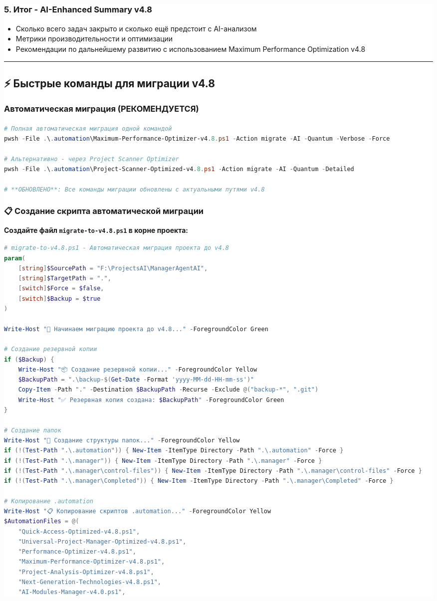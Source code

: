 ### 5. Итог - AI-Enhanced Summary v4.8

* Сколько всего задач закрыто и сколько ещё предстоит с AI-анализом
* Метрики производительности и оптимизации
* Рекомендации по дальнейшему развитию с использованием Maximum Performance Optimization v4.8

---

## ⚡ Быстрые команды для миграции v4.8

### Автоматическая миграция (РЕКОМЕНДУЕТСЯ)
```powershell
# Полная автоматическая миграция одной командой
pwsh -File .\.automation\Maximum-Performance-Optimizer-v4.8.ps1 -Action migrate -AI -Quantum -Verbose -Force

# Альтернативно - через Project Scanner Optimizer
pwsh -File .\.automation\Project-Scanner-Optimized-v4.8.ps1 -Action migrate -AI -Quantum -Detailed

# **ОБНОВЛЕНО**: Все команды миграции обновлены с актуальными путями v4.8
```

### 📋 Создание скрипта автоматической миграции

**Создайте файл `migrate-to-v4.8.ps1` в корне проекта:**
```powershell
# migrate-to-v4.8.ps1 - Автоматическая миграция проекта до v4.8
param(
    [string]$SourcePath = "F:\ProjectsAI\ManagerAgentAI",
    [string]$TargetPath = ".",
    [switch]$Force = $false,
    [switch]$Backup = $true
)

Write-Host "🚀 Начинаем миграцию проекта до v4.8..." -ForegroundColor Green

# Создание резервной копии
if ($Backup) {
    Write-Host "📦 Создание резервной копии..." -ForegroundColor Yellow
    $BackupPath = ".\backup-$(Get-Date -Format 'yyyy-MM-dd-HH-mm-ss')"
    Copy-Item -Path "." -Destination $BackupPath -Recurse -Exclude @("backup-*", ".git")
    Write-Host "✅ Резервная копия создана: $BackupPath" -ForegroundColor Green
}

# Создание папок
Write-Host "📁 Создание структуры папок..." -ForegroundColor Yellow
if (!(Test-Path ".\.automation")) { New-Item -ItemType Directory -Path ".\.automation" -Force }
if (!(Test-Path ".\.manager")) { New-Item -ItemType Directory -Path ".\.manager" -Force }
if (!(Test-Path ".\.manager\control-files")) { New-Item -ItemType Directory -Path ".\.manager\control-files" -Force }
if (!(Test-Path ".\.manager\Completed")) { New-Item -ItemType Directory -Path ".\.manager\Completed" -Force }

# Копирование .automation
Write-Host "📋 Копирование скриптов .automation..." -ForegroundColor Yellow
$AutomationFiles = @(
    "Quick-Access-Optimized-v4.8.ps1",
    "Universal-Project-Manager-Optimized-v4.8.ps1", 
    "Performance-Optimizer-v4.8.ps1",
    "Maximum-Performance-Optimizer-v4.8.ps1",
    "Project-Analysis-Optimizer-v4.8.ps1",
    "Next-Generation-Technologies-v4.8.ps1",
    "AI-Modules-Manager-v4.0.ps1",
```